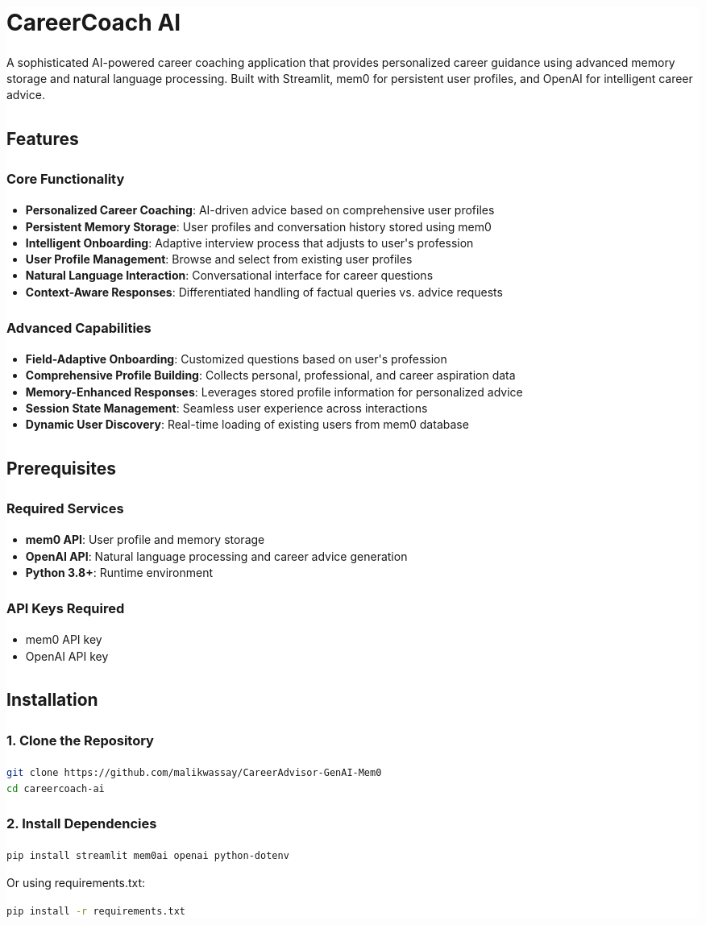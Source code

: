 # CareerCoach AI

A sophisticated AI-powered career coaching application that provides personalized career guidance using advanced memory storage and natural language processing. Built with Streamlit, mem0 for persistent user profiles, and OpenAI for intelligent career advice.

## Features

### Core Functionality
- **Personalized Career Coaching**: AI-driven advice based on comprehensive user profiles
- **Persistent Memory Storage**: User profiles and conversation history stored using mem0
- **Intelligent Onboarding**: Adaptive interview process that adjusts to user's profession
- **User Profile Management**: Browse and select from existing user profiles
- **Natural Language Interaction**: Conversational interface for career questions
- **Context-Aware Responses**: Differentiated handling of factual queries vs. advice requests

### Advanced Capabilities
- **Field-Adaptive Onboarding**: Customized questions based on user's profession
- **Comprehensive Profile Building**: Collects personal, professional, and career aspiration data
- **Memory-Enhanced Responses**: Leverages stored profile information for personalized advice
- **Session State Management**: Seamless user experience across interactions
- **Dynamic User Discovery**: Real-time loading of existing users from mem0 database

## Prerequisites

### Required Services
- **mem0 API**: User profile and memory storage
- **OpenAI API**: Natural language processing and career advice generation
- **Python 3.8+**: Runtime environment

### API Keys Required
- mem0 API key
- OpenAI API key

## Installation

### 1. Clone the Repository
```bash
git clone https://github.com/malikwassay/CareerAdvisor-GenAI-Mem0
cd careercoach-ai
```

### 2. Install Dependencies
```bash
pip install streamlit mem0ai openai python-dotenv
```

Or using requirements.txt:
```bash
pip install -r requirements.txt
```

